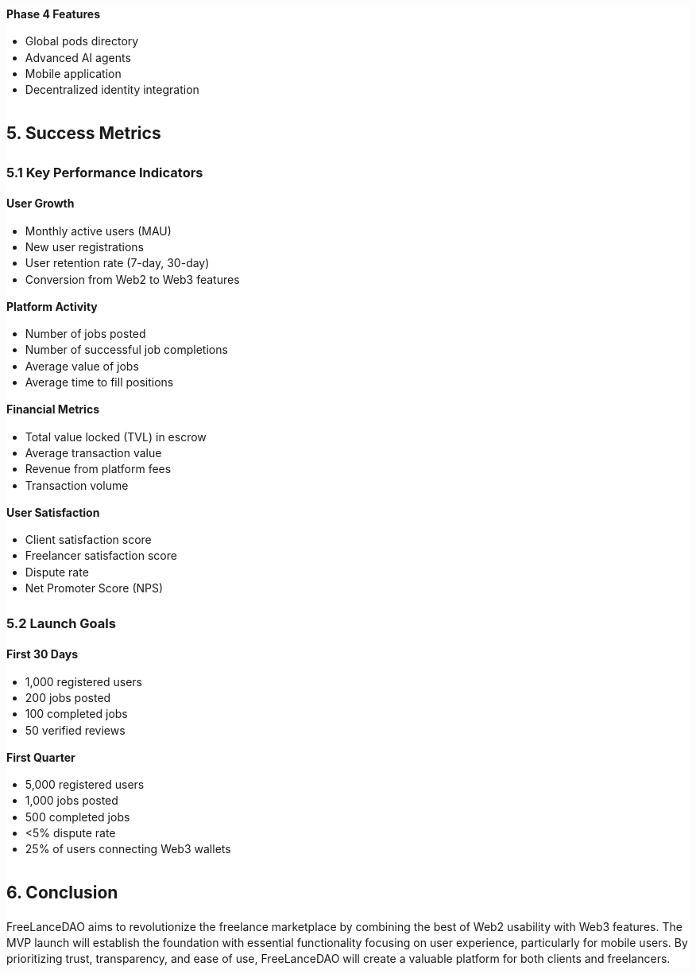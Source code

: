 **Phase 4 Features**
- Global pods directory
- Advanced AI agents
- Mobile application
- Decentralized identity integration

## 5. Success Metrics

### 5.1 Key Performance Indicators

**User Growth**
- Monthly active users (MAU)
- New user registrations
- User retention rate (7-day, 30-day)
- Conversion from Web2 to Web3 features

**Platform Activity**
- Number of jobs posted
- Number of successful job completions
- Average value of jobs
- Average time to fill positions

**Financial Metrics**
- Total value locked (TVL) in escrow
- Average transaction value
- Revenue from platform fees
- Transaction volume

**User Satisfaction**
- Client satisfaction score
- Freelancer satisfaction score
- Dispute rate
- Net Promoter Score (NPS)

### 5.2 Launch Goals

**First 30 Days**
- 1,000 registered users
- 200 jobs posted
- 100 completed jobs
- 50 verified reviews

**First Quarter**
- 5,000 registered users
- 1,000 jobs posted
- 500 completed jobs
- <5% dispute rate
- 25% of users connecting Web3 wallets

## 6. Conclusion

FreeLanceDAO aims to revolutionize the freelance marketplace by combining the best of Web2 usability with Web3 features. The MVP launch will establish the foundation with essential functionality focusing on user experience, particularly for mobile users. By prioritizing trust, transparency, and ease of use, FreeLanceDAO will create a valuable platform for both clients and freelancers.
